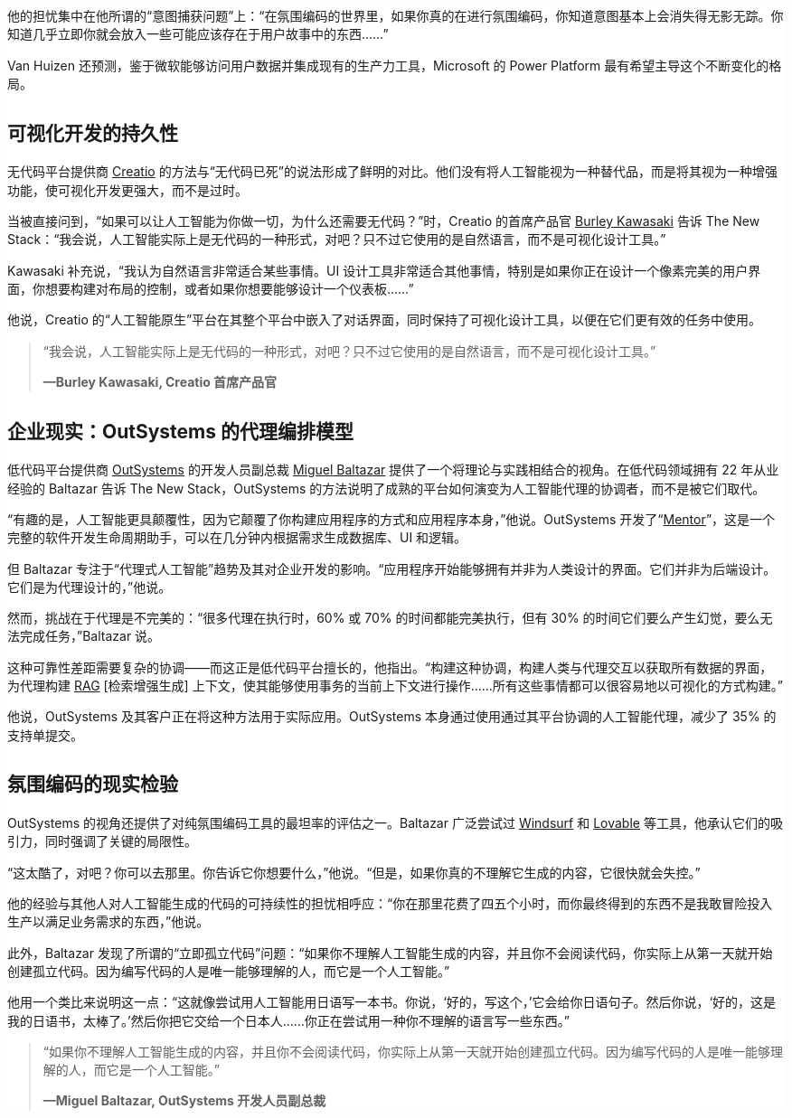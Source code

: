 他的担忧集中在他所谓的“意图捕获问题”上：“在氛围编码的世界里，如果你真的在进行氛围编码，你知道意图基本上会消失得无影无踪。你知道几乎立即你就会放入一些可能应该存在于用户故事中的东西……”

Van Huizen 还预测，鉴于微软能够访问用户数据并集成现有的生产力工具，Microsoft 的 Power Platform 最有希望主导这个不断变化的格局。

## 可视化开发的持久性

无代码平台提供商 [Creatio](https://www.creatio.com/) 的方法与“无代码已死”的说法形成了鲜明的对比。他们没有将人工智能视为一种替代品，而是将其视为一种增强功能，使可视化开发更强大，而不是过时。

当被直接问到，“如果可以让人工智能为你做一切，为什么还需要无代码？”时，Creatio 的首席产品官 [Burley Kawasaki](https://www.linkedin.com/in/burleyk/) 告诉 The New Stack：“我会说，人工智能实际上是无代码的一种形式，对吧？只不过它使用的是自然语言，而不是可视化设计工具。”

Kawasaki 补充说，“我认为自然语言非常适合某些事情。UI 设计工具非常适合其他事情，特别是如果你正在设计一个像素完美的用户界面，你想要构建对布局的控制，或者如果你想要能够设计一个仪表板……”

他说，Creatio 的“人工智能原生”平台在其整个平台中嵌入了对话界面，同时保持了可视化设计工具，以便在它们更有效的任务中使用。

> “我会说，人工智能实际上是无代码的一种形式，对吧？只不过它使用的是自然语言，而不是可视化设计工具。”
>
> **—Burley Kawasaki, Creatio 首席产品官**

## 企业现实：OutSystems 的代理编排模型

低代码平台提供商 [OutSystems](https://www.outsystems.com/) 的开发人员副总裁 [Miguel Baltazar](https://www.linkedin.com/in/miguelbaltazar/?originalSubdomain=pt) 提供了一个将理论与实践相结合的视角。在低代码领域拥有 22 年从业经验的 Baltazar 告诉 The New Stack，OutSystems 的方法说明了成熟的平台如何演变为人工智能代理的协调者，而不是被它们取代。

“有趣的是，人工智能更具颠覆性，因为它颠覆了你构建应用程序的方式和应用程序本身，”他说。OutSystems 开发了“[Mentor](https://www.outsystems.com/low-code-platform/mentor-ai-app-generation/)”，这是一个完整的软件开发生命周期助手，可以在几分钟内根据需求生成数据库、UI 和逻辑。

但 Baltazar 专注于“代理式人工智能”趋势及其对企业开发的影响。“应用程序开始能够拥有并非为人类设计的界面。它们并非为后端设计。它们是为代理设计的，”他说。

然而，挑战在于代理是不完美的：“很多代理在执行时，60% 或 70% 的时间都能完美执行，但有 30% 的时间它们要么产生幻觉，要么无法完成任务，”Baltazar 说。

这种可靠性差距需要复杂的协调——而这正是低代码平台擅长的，他指出。“构建这种协调，构建人类与代理交互以获取所有数据的界面，为代理构建 [RAG](https://thenewstack.io/why-rag-is-essential-for-next-gen-ai-development/) [检索增强生成] 上下文，使其能够使用事务的当前上下文进行操作……所有这些事情都可以很容易地以可视化的方式构建。”

他说，OutSystems 及其客户正在将这种方法用于实际应用。OutSystems 本身通过使用通过其平台协调的人工智能代理，减少了 35% 的支持单提交。

## 氛围编码的现实检验

OutSystems 的视角还提供了对纯氛围编码工具的最坦率的评估之一。Baltazar 广泛尝试过 [Windsurf](https://thenewstack.io/windsurf-an-agentic-ide-that-thinks-and-codes-with-you/) 和 [Lovable](https://lovable.dev/) 等工具，他承认它们的吸引力，同时强调了关键的局限性。

“这太酷了，对吧？你可以去那里。你告诉它你想要什么，”他说。“但是，如果你真的不理解它生成的内容，它很快就会失控。”

他的经验与其他人对人工智能生成的代码的可持续性的担忧相呼应：“你在那里花费了四五个小时，而你最终得到的东西不是我敢冒险投入生产以满足业务需求的东西，”他说。

此外，Baltazar 发现了所谓的“立即孤立代码”问题：“如果你不理解人工智能生成的内容，并且你不会阅读代码，你实际上从第一天就开始创建孤立代码。因为编写代码的人是唯一能够理解的人，而它是一个人工智能。”

他用一个类比来说明这一点：“这就像尝试用人工智能用日语写一本书。你说，‘好的，写这个，’它会给你日语句子。然后你说，‘好的，这是我的日语书，太棒了。’然后你把它交给一个日本人……你正在尝试用一种你不理解的语言写一些东西。”

> “如果你不理解人工智能生成的内容，并且你不会阅读代码，你实际上从第一天就开始创建孤立代码。因为编写代码的人是唯一能够理解的人，而它是一个人工智能。”
>
> **—Miguel Baltazar, OutSystems 开发人员副总裁**
